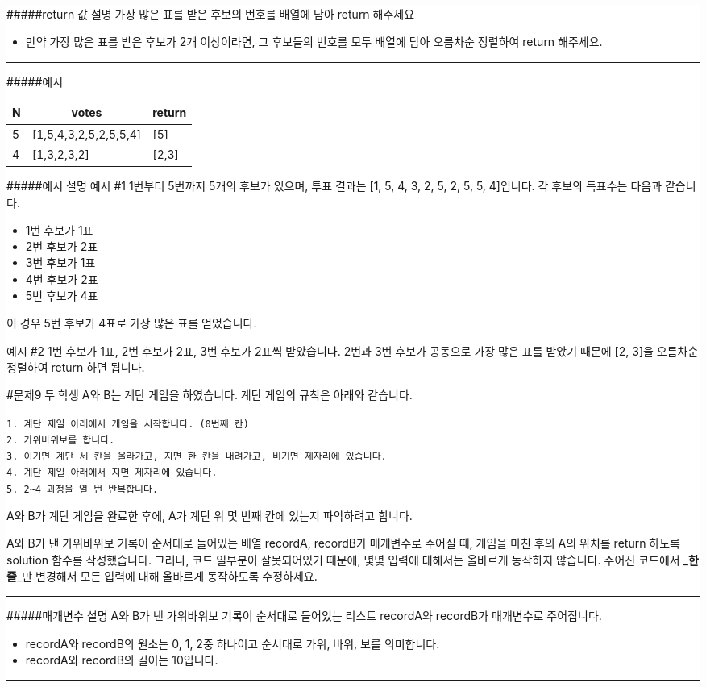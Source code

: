 #####return 값 설명
가장 많은 표를 받은 후보의 번호를 배열에 담아 return 해주세요
* 만약 가장 많은 표를 받은 후보가 2개 이상이라면, 그 후보들의 번호를 모두 배열에 담아 오름차순 정렬하여 return 해주세요.

---
#####예시

| N | votes                 | return |
|---|-----------------------|--------|
| 5 | [1,5,4,3,2,5,2,5,5,4] | [5]    |
| 4 | [1,3,2,3,2]           | [2,3]  |

#####예시 설명
예시 #1
1번부터 5번까지 5개의 후보가 있으며, 투표 결과는 [1, 5, 4, 3, 2, 5, 2, 5, 5, 4]입니다. 각 후보의 득표수는 다음과 같습니다.

* 1번 후보가 1표
* 2번 후보가 2표
* 3번 후보가 1표
* 4번 후보가 2표
* 5번 후보가 4표

이 경우 5번 후보가 4표로 가장 많은 표를 얻었습니다.

예시 #2
1번 후보가 1표, 2번 후보가 2표, 3번 후보가 2표씩 받았습니다. 2번과 3번 후보가 공동으로 가장 많은 표를 받았기 때문에 [2, 3]을 오름차순 정렬하여 return 하면 됩니다.


#문제9
두 학생 A와 B는 계단 게임을 하였습니다.
계단 게임의 규칙은 아래와 같습니다.

~~~
1. 계단 제일 아래에서 게임을 시작합니다. (0번째 칸)
2. 가위바위보를 합니다.
3. 이기면 계단 세 칸을 올라가고, 지면 한 칸을 내려가고, 비기면 제자리에 있습니다.
4. 계단 제일 아래에서 지면 제자리에 있습니다.
5. 2~4 과정을 열 번 반복합니다.
~~~

A와 B가 계단 게임을 완료한 후에, A가 계단 위 몇 번째 칸에 있는지 파악하려고 합니다.

A와 B가 낸 가위바위보 기록이 순서대로 들어있는 배열 recordA, recordB가 매개변수로 주어질 때, 게임을 마친 후의 A의 위치를 return 하도록 solution 함수를 작성했습니다. 그러나, 코드 일부분이 잘못되어있기 때문에, 몇몇 입력에 대해서는 올바르게 동작하지 않습니다. 주어진 코드에서 _**한 줄**_만 변경해서 모든 입력에 대해 올바르게 동작하도록 수정하세요.

---

#####매개변수 설명
A와 B가 낸 가위바위보 기록이 순서대로 들어있는 리스트 recordA와 recordB가 매개변수로 주어집니다.
* recordA와 recordB의 원소는 0, 1, 2중 하나이고 순서대로 가위, 바위, 보를 의미합니다.
* recordA와 recordB의 길이는 10입니다.

---
